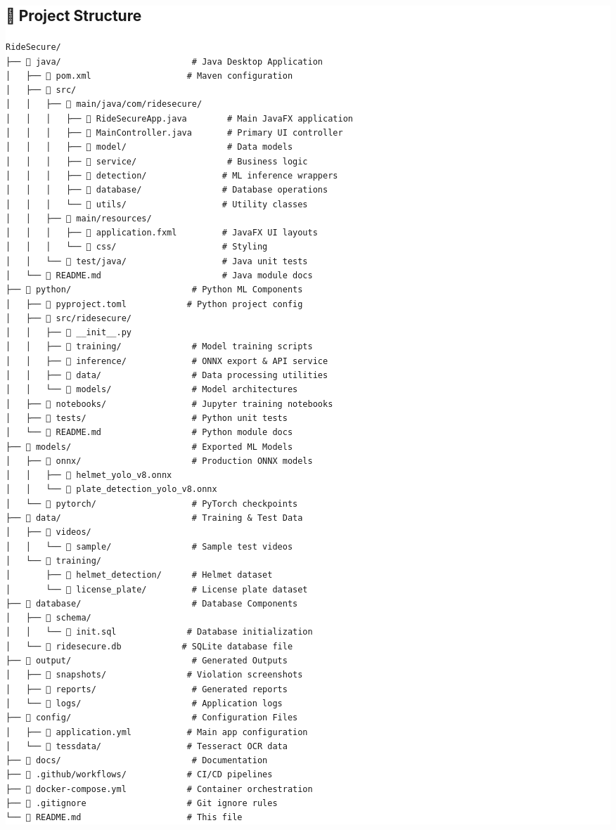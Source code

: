 ## 📁 Project Structure

```
RideSecure/
├── 📁 java/                          # Java Desktop Application
│   ├── 📄 pom.xml                   # Maven configuration
│   ├── 📁 src/
│   │   ├── 📁 main/java/com/ridesecure/
│   │   │   ├── 📄 RideSecureApp.java        # Main JavaFX application
│   │   │   ├── 📄 MainController.java       # Primary UI controller
│   │   │   ├── 📁 model/                    # Data models
│   │   │   ├── 📁 service/                  # Business logic
│   │   │   ├── 📁 detection/               # ML inference wrappers
│   │   │   ├── 📁 database/                # Database operations
│   │   │   └── 📁 utils/                   # Utility classes
│   │   ├── 📁 main/resources/
│   │   │   ├── 📄 application.fxml         # JavaFX UI layouts
│   │   │   └── 📁 css/                     # Styling
│   │   └── 📁 test/java/                   # Java unit tests
│   └── 📄 README.md                        # Java module docs
├── 📁 python/                        # Python ML Components  
│   ├── 📄 pyproject.toml            # Python project config
│   ├── 📁 src/ridesecure/
│   │   ├── 📄 __init__.py
│   │   ├── 📁 training/              # Model training scripts
│   │   ├── 📁 inference/             # ONNX export & API service
│   │   ├── 📁 data/                  # Data processing utilities
│   │   └── 📁 models/                # Model architectures
│   ├── 📁 notebooks/                 # Jupyter training notebooks
│   ├── 📁 tests/                     # Python unit tests
│   └── 📄 README.md                  # Python module docs
├── 📁 models/                        # Exported ML Models
│   ├── 📁 onnx/                      # Production ONNX models
│   │   ├── 📄 helmet_yolo_v8.onnx
│   │   └── 📄 plate_detection_yolo_v8.onnx
│   └── 📁 pytorch/                   # PyTorch checkpoints
├── 📁 data/                          # Training & Test Data
│   ├── 📁 videos/
│   │   └── 📁 sample/                # Sample test videos
│   └── 📁 training/
│       ├── 📁 helmet_detection/      # Helmet dataset
│       └── 📁 license_plate/         # License plate dataset
├── 📁 database/                      # Database Components
│   ├── 📁 schema/
│   │   └── 📄 init.sql              # Database initialization
│   └── 📄 ridesecure.db            # SQLite database file
├── 📁 output/                        # Generated Outputs
│   ├── 📁 snapshots/                # Violation screenshots
│   ├── 📁 reports/                   # Generated reports
│   └── 📁 logs/                      # Application logs
├── 📁 config/                        # Configuration Files
│   ├── 📄 application.yml           # Main app configuration
│   └── 📁 tessdata/                 # Tesseract OCR data
├── 📁 docs/                          # Documentation
├── 📁 .github/workflows/            # CI/CD pipelines
├── 📄 docker-compose.yml            # Container orchestration
├── 📄 .gitignore                    # Git ignore rules
└── 📄 README.md                     # This file
```
